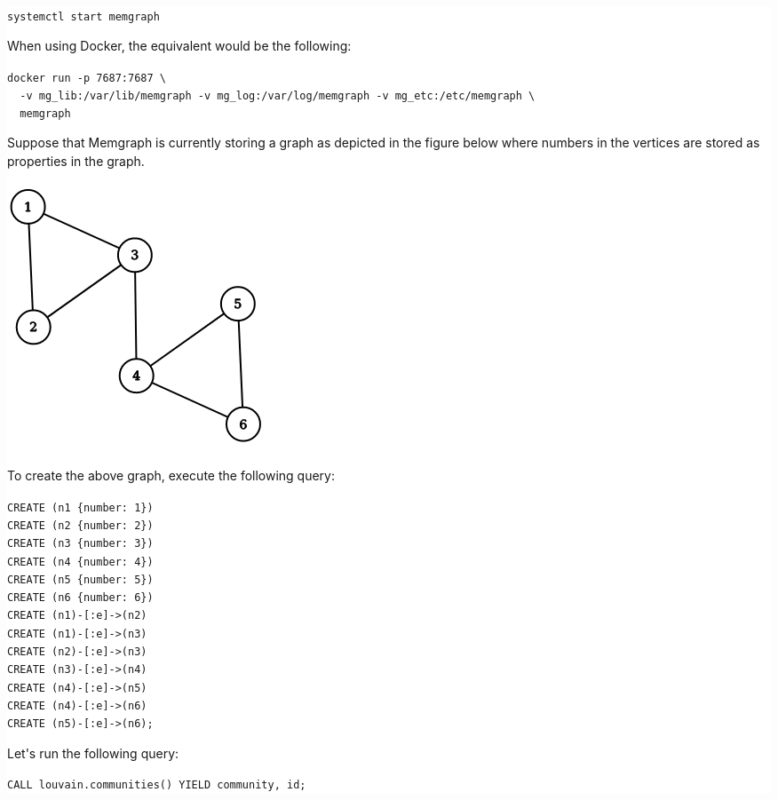 ```plaintext
systemctl start memgraph
```

When using Docker, the equivalent would be the following:

```plaintext
docker run -p 7687:7687 \
  -v mg_lib:/var/lib/memgraph -v mg_log:/var/log/memgraph -v mg_etc:/etc/memgraph \
  memgraph
```

Suppose that Memgraph is currently storing a graph as depicted in the figure
below where numbers in the vertices are stored as properties in the graph.

![](../../data/louvain_graph.png)

To create the above graph, execute the following query:

```cypher
CREATE (n1 {number: 1})
CREATE (n2 {number: 2})
CREATE (n3 {number: 3})
CREATE (n4 {number: 4})
CREATE (n5 {number: 5})
CREATE (n6 {number: 6})
CREATE (n1)-[:e]->(n2)
CREATE (n1)-[:e]->(n3)
CREATE (n2)-[:e]->(n3)
CREATE (n3)-[:e]->(n4)
CREATE (n4)-[:e]->(n5)
CREATE (n4)-[:e]->(n6)
CREATE (n5)-[:e]->(n6);
```

Let's run the following query:

```cypher
CALL louvain.communities() YIELD community, id;
```
